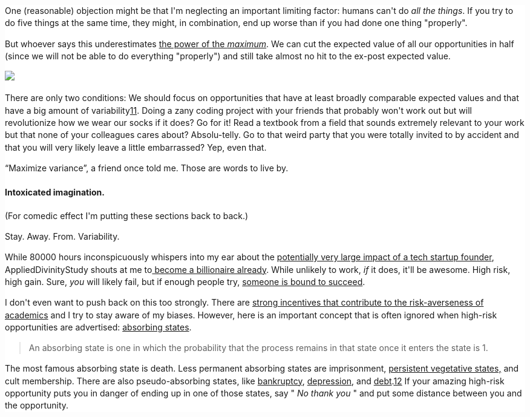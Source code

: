 One (reasonable) objection might be that I'm neglecting an important limiting factor: humans can't do _all the things_. If you try to do five things at the same time, they might, in combination, end up worse than if you had done one thing "properly". 

But whoever says this underestimates [the power of the ](https://en.wikipedia.org/wiki/Extreme_value_theory)_[maximum](https://en.wikipedia.org/wiki/Extreme_value_theory)_. We can cut the expected value of all our opportunities in half (since we will not be able to do everything "properly") and still take almost no hit to the ex-post expected value.

[![](https://substackcdn.com/image/fetch/w_1456,c_limit,f_auto,q_auto:good,fl_progressive:steep/https%3A%2F%2Fbucketeer-e05bbc84-baa3-437e-9518-adb32be77984.s3.amazonaws.com%2Fpublic%2Fimages%2F696fcba2-46bd-44f0-8e3e-46a20f33f35e_779x1600.png)](https://substackcdn.com/image/fetch/f_auto,q_auto:good,fl_progressive:steep/https%3A%2F%2Fbucketeer-e05bbc84-baa3-437e-9518-adb32be77984.s3.amazonaws.com%2Fpublic%2Fimages%2F696fcba2-46bd-44f0-8e3e-46a20f33f35e_779x1600.png)

There are only two conditions: We should focus on opportunities that have at least broadly comparable expected values and that have a big amount of variability[11](https://universalprior.substack.com/p/slightly-advanced-decision-theory#footnote-11-44426436). Doing a zany coding project with your friends that probably won't work out but will revolutionize how we wear our socks if it does? Go for it! Read a textbook from a field that sounds extremely relevant to your work but that none of your colleagues cares about? Absolu-telly. Go to that weird party that you were totally invited to by accident and that you will very likely leave a little embarrassed? Yep, even that.

“Maximize variance”, a friend once told me. Those are words to live by.

####  **Intoxicated imagination.**

(For comedic effect I'm putting these sections back to back.)

Stay. Away. From. Variability.

While 80000 hours inconspicuously whispers into my ear about the [potentially very large impact of a tech startup founder](https://80000hours.org/career-reviews/tech-entrepreneurship/), AppliedDivinityStudy shouts at me to[ become a billionaire already](https://applieddivinitystudies.com/billionaire/). While unlikely to work, _if_ it does, it'll be awesome. High risk, high gain. Sure, _you_ will likely fail, but if enough people try, [someone is bound to succeed](https://fortune.com/2021/07/29/sam-bankman-fried-crypto-billionaire-ftx/).

I don't even want to push back on this too strongly. There are [strong incentives that contribute to the risk-averseness of academics](https://d-nb.info/1152136895/34) and I try to stay aware of my biases. However, here is an important concept that is often ignored when high-risk opportunities are advertised: [absorbing states](http://ce.sharif.edu/courses/90-91/1/ce695-1/resources/root/Notes/Lec-8b.pdf).

> An absorbing state is one in which the probability that the process remains in that state once it enters the state is 1.

The most famous absorbing state is death. Less permanent absorbing states are imprisonment, [persistent vegetative states,](https://en.wikipedia.org/wiki/Persistent_vegetative_state) and cult membership. There are also pseudo-absorbing states, like [bankruptcy](https://www.nolo.com/legal-encyclopedia/starting-business-after-bankruptcy.html), [depression](https://www.ncbi.nlm.nih.gov/pmc/articles/PMC5769037/), and [debt](https://www.thebalance.com/hard-to-pay-off-debt-960855).[12](https://universalprior.substack.com/p/slightly-advanced-decision-theory#footnote-12-44426436) If your amazing high-risk opportunity puts you in danger of ending up in one of those states, say " _No thank you_ " and put some distance between you and the opportunity. 
